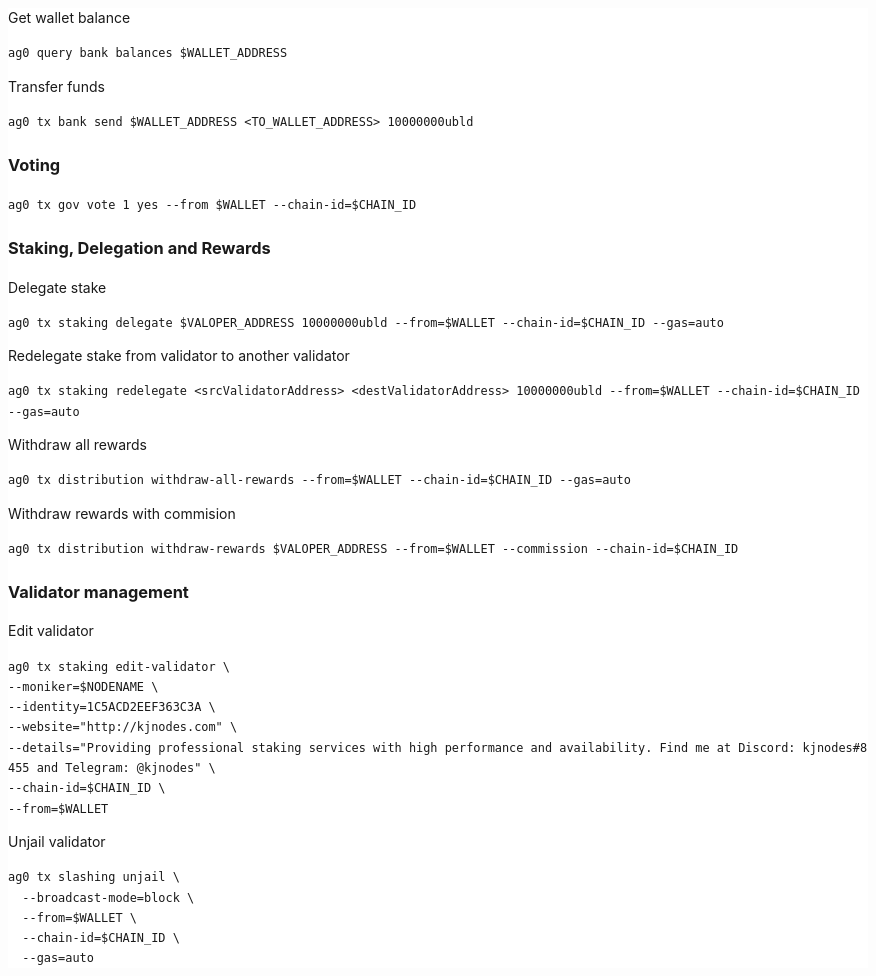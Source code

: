 Get wallet balance
```
ag0 query bank balances $WALLET_ADDRESS
```

Transfer funds
```
ag0 tx bank send $WALLET_ADDRESS <TO_WALLET_ADDRESS> 10000000ubld
```

### Voting
```
ag0 tx gov vote 1 yes --from $WALLET --chain-id=$CHAIN_ID
```

### Staking, Delegation and Rewards
Delegate stake
```
ag0 tx staking delegate $VALOPER_ADDRESS 10000000ubld --from=$WALLET --chain-id=$CHAIN_ID --gas=auto
```

Redelegate stake from validator to another validator
```
ag0 tx staking redelegate <srcValidatorAddress> <destValidatorAddress> 10000000ubld --from=$WALLET --chain-id=$CHAIN_ID --gas=auto
```

Withdraw all rewards
```
ag0 tx distribution withdraw-all-rewards --from=$WALLET --chain-id=$CHAIN_ID --gas=auto
```

Withdraw rewards with commision
```
ag0 tx distribution withdraw-rewards $VALOPER_ADDRESS --from=$WALLET --commission --chain-id=$CHAIN_ID
```

### Validator management
Edit validator
```
ag0 tx staking edit-validator \
--moniker=$NODENAME \
--identity=1C5ACD2EEF363C3A \
--website="http://kjnodes.com" \
--details="Providing professional staking services with high performance and availability. Find me at Discord: kjnodes#8455 and Telegram: @kjnodes" \
--chain-id=$CHAIN_ID \
--from=$WALLET
```

Unjail validator
```
ag0 tx slashing unjail \
  --broadcast-mode=block \
  --from=$WALLET \
  --chain-id=$CHAIN_ID \
  --gas=auto
```
